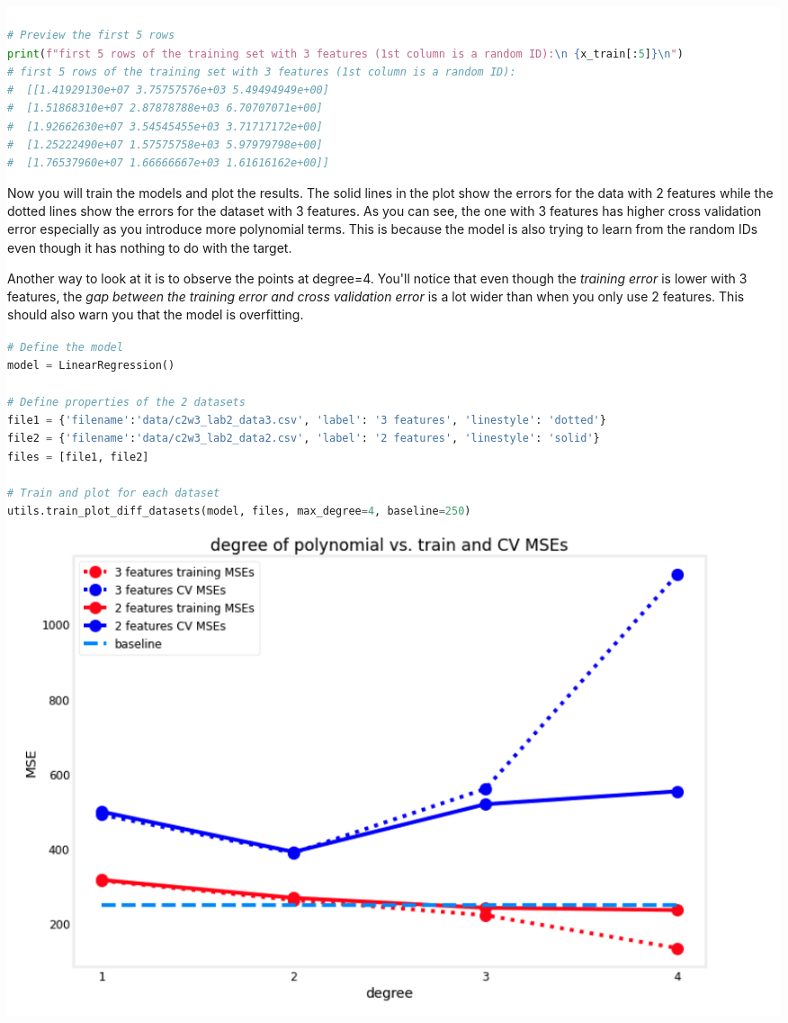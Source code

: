 ```py

# Preview the first 5 rows
print(f"first 5 rows of the training set with 3 features (1st column is a random ID):\n {x_train[:5]}\n")
# first 5 rows of the training set with 3 features (1st column is a random ID):
#  [[1.41929130e+07 3.75757576e+03 5.49494949e+00]
#  [1.51868310e+07 2.87878788e+03 6.70707071e+00]
#  [1.92662630e+07 3.54545455e+03 3.71717172e+00]
#  [1.25222490e+07 1.57575758e+03 5.97979798e+00]
#  [1.76537960e+07 1.66666667e+03 1.61616162e+00]]

```

Now you will train the models and plot the results. The solid lines in the plot show the errors for the data with 2 features while the dotted lines show the errors for the dataset with 3 features. As you can see, the one with 3 features has higher cross validation error especially as you introduce more polynomial terms. This is because the model is also trying to learn from the random IDs even though it has nothing to do with the target. 

Another way to look at it is to observe the points at degree=4. You'll notice that even though the *training error* is lower with 3 features, the *gap between the training error and cross validation error* is a lot wider than when you only use 2 features. This should also warn you that the model is overfitting.

```py
# Define the model
model = LinearRegression()

# Define properties of the 2 datasets
file1 = {'filename':'data/c2w3_lab2_data3.csv', 'label': '3 features', 'linestyle': 'dotted'}
file2 = {'filename':'data/c2w3_lab2_data2.csv', 'label': '2 features', 'linestyle': 'solid'}
files = [file1, file2]

# Train and plot for each dataset
utils.train_plot_diff_datasets(model, files, max_degree=4, baseline=250)
```

![](./img/2024-02-04-18-04-26.png)
